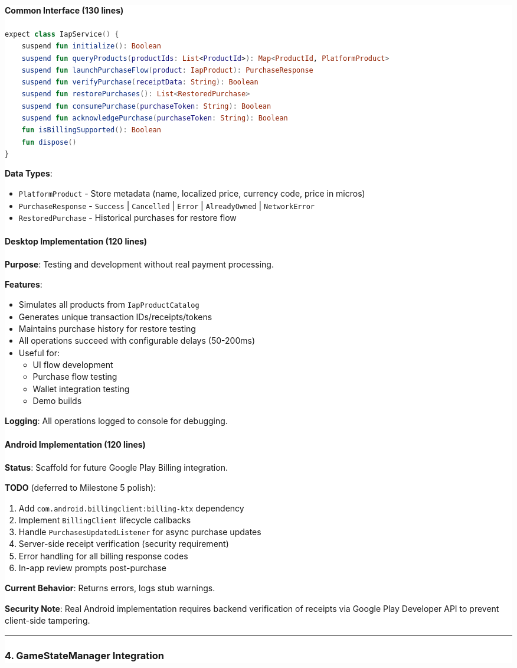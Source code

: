 #### Common Interface (130 lines)
```kotlin
expect class IapService() {
    suspend fun initialize(): Boolean
    suspend fun queryProducts(productIds: List<ProductId>): Map<ProductId, PlatformProduct>
    suspend fun launchPurchaseFlow(product: IapProduct): PurchaseResponse
    suspend fun verifyPurchase(receiptData: String): Boolean
    suspend fun restorePurchases(): List<RestoredPurchase>
    suspend fun consumePurchase(purchaseToken: String): Boolean
    suspend fun acknowledgePurchase(purchaseToken: String): Boolean
    fun isBillingSupported(): Boolean
    fun dispose()
}
```

**Data Types**:
- `PlatformProduct` - Store metadata (name, localized price, currency code, price in micros)
- `PurchaseResponse` - `Success` | `Cancelled` | `Error` | `AlreadyOwned` | `NetworkError`
- `RestoredPurchase` - Historical purchases for restore flow

#### Desktop Implementation (120 lines)
**Purpose**: Testing and development without real payment processing.

**Features**:
- Simulates all products from `IapProductCatalog`
- Generates unique transaction IDs/receipts/tokens
- Maintains purchase history for restore testing
- All operations succeed with configurable delays (50-200ms)
- Useful for:
  - UI flow development
  - Purchase flow testing
  - Wallet integration testing
  - Demo builds

**Logging**: All operations logged to console for debugging.

#### Android Implementation (120 lines)
**Status**: Scaffold for future Google Play Billing integration.

**TODO** (deferred to Milestone 5 polish):
1. Add `com.android.billingclient:billing-ktx` dependency
2. Implement `BillingClient` lifecycle callbacks
3. Handle `PurchasesUpdatedListener` for async purchase updates
4. Server-side receipt verification (security requirement)
5. Error handling for all billing response codes
6. In-app review prompts post-purchase

**Current Behavior**: Returns errors, logs stub warnings.

**Security Note**: Real Android implementation requires backend verification of receipts via Google Play Developer API to prevent client-side tampering.

---

### 4. GameStateManager Integration
